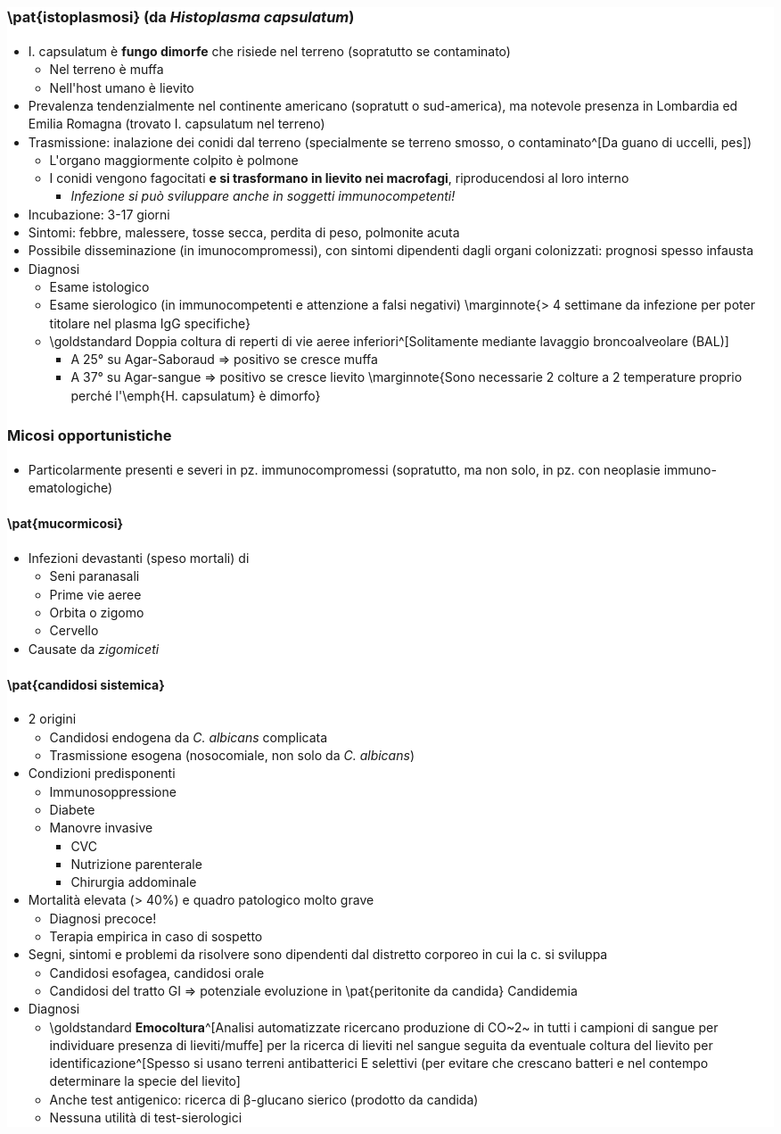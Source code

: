### \pat{istoplasmosi} (da _Histoplasma capsulatum_)
- I. capsulatum è __fungo dimorfe__ che risiede nel terreno (sopratutto se contaminato)
    - Nel terreno è muffa
    - Nell'host umano è lievito
- Prevalenza tendenzialmente nel continente americano (sopratutt o sud-america), ma notevole presenza in Lombardia ed Emilia Romagna (trovato I. capsulatum nel terreno)
- Trasmissione: inalazione dei conidi dal terreno (specialmente se terreno smosso, o contaminato^[Da guano di uccelli, pes])
    - L'organo maggiormente colpito è polmone
    - I conidi vengono fagocitati __e si trasformano in lievito nei macrofagi__, riproducendosi al loro interno
        - _Infezione si può sviluppare anche in soggetti immunocompetenti!_
- Incubazione: 3-17 giorni
- Sintomi: febbre, malessere, tosse secca, perdita di peso, polmonite acuta
- Possibile disseminazione (in imunocompromessi), con sintomi dipendenti dagli organi colonizzati: prognosi spesso infausta
- Diagnosi
    - Esame istologico
    - Esame sierologico (in immunocompetenti e attenzione a falsi negativi) \marginnote{> 4 settimane da infezione per poter titolare nel plasma IgG specifiche}
    - \goldstandard Doppia coltura di reperti di vie aeree inferiori^[Solitamente mediante lavaggio broncoalveolare (BAL)]
        - A 25° su Agar-Saboraud ⇒ positivo se cresce muffa
        - A 37° su Agar-sangue ⇒ positivo se cresce lievito \marginnote{Sono necessarie 2 colture a 2 temperature proprio perché l'\emph{H. capsulatum} è dimorfo}

### Micosi opportunistiche
- Particolarmente presenti e severi in pz. immunocompromessi (sopratutto, ma non solo, in pz. con neoplasie immuno-ematologiche)

#### \pat{mucormicosi}
- Infezioni devastanti (speso mortali) di
    - Seni paranasali
    - Prime vie aeree
    - Orbita o zigomo
    - Cervello
- Causate da _zigomiceti_

#### \pat{candidosi sistemica}
- 2 origini
    - Candidosi endogena da _C. albicans_ complicata
    - Trasmissione esogena (nosocomiale, non solo da _C. albicans_)
- Condizioni predisponenti
    - Immunosoppressione
    - Diabete
    - Manovre invasive
        - CVC
        - Nutrizione parenterale
        - Chirurgia addominale
- Mortalità elevata (> 40%) e quadro patologico molto grave
    - Diagnosi precoce!
    - Terapia empirica in caso di sospetto
- Segni, sintomi e problemi da risolvere sono dipendenti dal distretto corporeo in cui la c. si sviluppa
    - Candidosi esofagea, candidosi orale
    - Candidosi del tratto GI ⇒ potenziale evoluzione in \pat{peritonite da candida} Candidemia
- Diagnosi
    - \goldstandard __Emocoltura__^[Analisi automatizzate ricercano produzione di CO~2~ in tutti i campioni di sangue per individuare presenza di lieviti/muffe] per la ricerca di lieviti nel sangue seguita da eventuale coltura del lievito per identificazione^[Spesso si usano terreni antibatterici E selettivi (per evitare che crescano batteri e nel contempo determinare la specie del lievito]
    - Anche test antigenico: ricerca di β-glucano sierico (prodotto da candida)
    - Nessuna utilità di test-sierologici